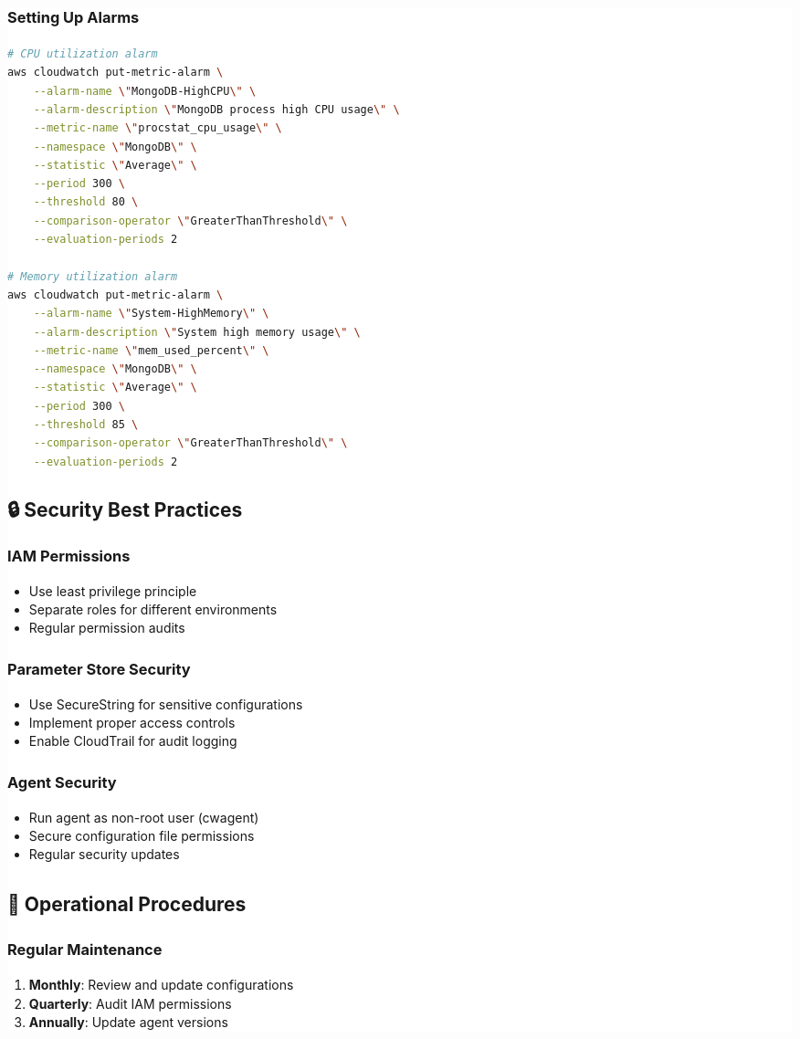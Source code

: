 ### Setting Up Alarms

```bash
# CPU utilization alarm
aws cloudwatch put-metric-alarm \
    --alarm-name \"MongoDB-HighCPU\" \
    --alarm-description \"MongoDB process high CPU usage\" \
    --metric-name \"procstat_cpu_usage\" \
    --namespace \"MongoDB\" \
    --statistic \"Average\" \
    --period 300 \
    --threshold 80 \
    --comparison-operator \"GreaterThanThreshold\" \
    --evaluation-periods 2

# Memory utilization alarm
aws cloudwatch put-metric-alarm \
    --alarm-name \"System-HighMemory\" \
    --alarm-description \"System high memory usage\" \
    --metric-name \"mem_used_percent\" \
    --namespace \"MongoDB\" \
    --statistic \"Average\" \
    --period 300 \
    --threshold 85 \
    --comparison-operator \"GreaterThanThreshold\" \
    --evaluation-periods 2
```

## 🔒 Security Best Practices

### IAM Permissions
- Use least privilege principle
- Separate roles for different environments
- Regular permission audits

### Parameter Store Security
- Use SecureString for sensitive configurations
- Implement proper access controls
- Enable CloudTrail for audit logging

### Agent Security
- Run agent as non-root user (cwagent)
- Secure configuration file permissions
- Regular security updates

## 🚦 Operational Procedures

### Regular Maintenance
1. **Monthly**: Review and update configurations
2. **Quarterly**: Audit IAM permissions
3. **Annually**: Update agent versions
